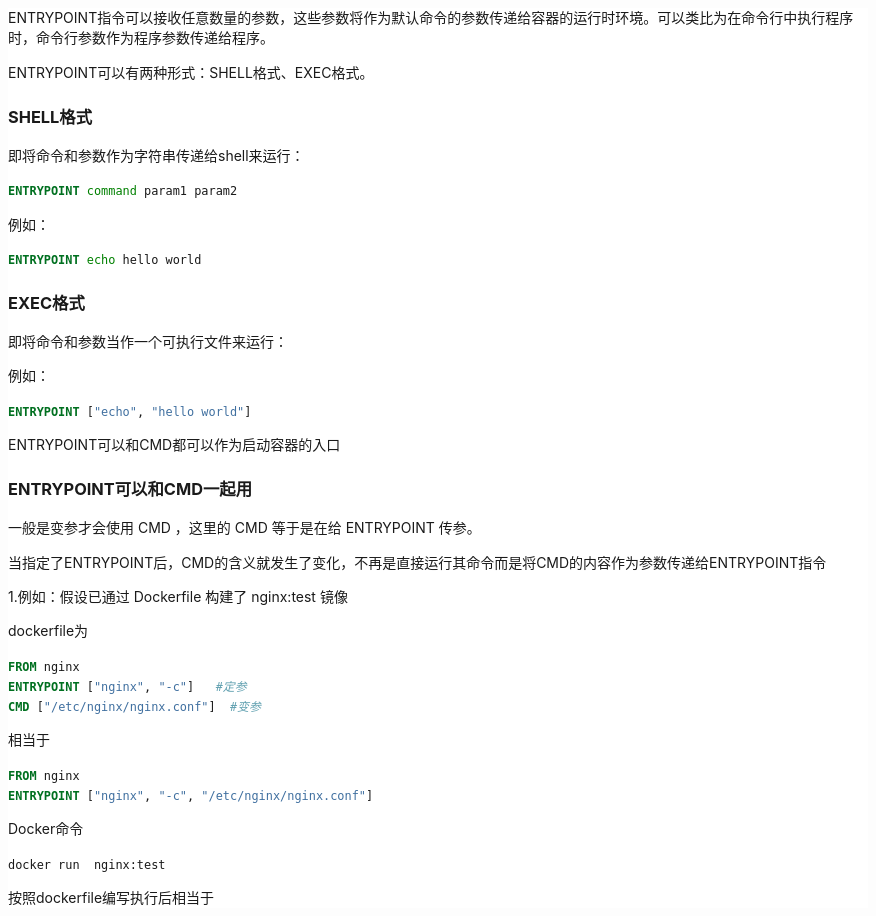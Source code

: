 ENTRYPOINT指令可以接收任意数量的参数，这些参数将作为默认命令的参数传递给容器的运行时环境。可以类比为在命令行中执行程序时，命令行参数作为程序参数传递给程序。

ENTRYPOINT可以有两种形式：SHELL格式、EXEC格式。

### SHELL格式

即将命令和参数作为字符串传递给shell来运行：

```dockerfile
ENTRYPOINT command param1 param2
```

例如：

```dockerfile
ENTRYPOINT echo hello world
```

### EXEC格式

即将命令和参数当作一个可执行文件来运行：

例如：

```dockerfile
ENTRYPOINT ["echo", "hello world"]
```



ENTRYPOINT可以和CMD都可以作为启动容器的入口

### ENTRYPOINT可以和CMD一起用

一般是变参才会使用 CMD ，这里的 CMD 等于是在给 ENTRYPOINT 传参。

当指定了ENTRYPOINT后，CMD的含义就发生了变化，不再是直接运行其命令而是将CMD的内容作为参数传递给ENTRYPOINT指令

 1.例如：假设已通过 Dockerfile 构建了 nginx:test 镜像

dockerfile为

```dockerfile
FROM nginx
ENTRYPOINT ["nginx", "-c"]   #定参
CMD ["/etc/nginx/nginx.conf"]  #变参
```

相当于

```dockerfile
FROM nginx
ENTRYPOINT ["nginx", "-c", "/etc/nginx/nginx.conf"]
```

Docker命令 

```shell
docker run  nginx:test
```

按照dockerfile编写执行后相当于 
